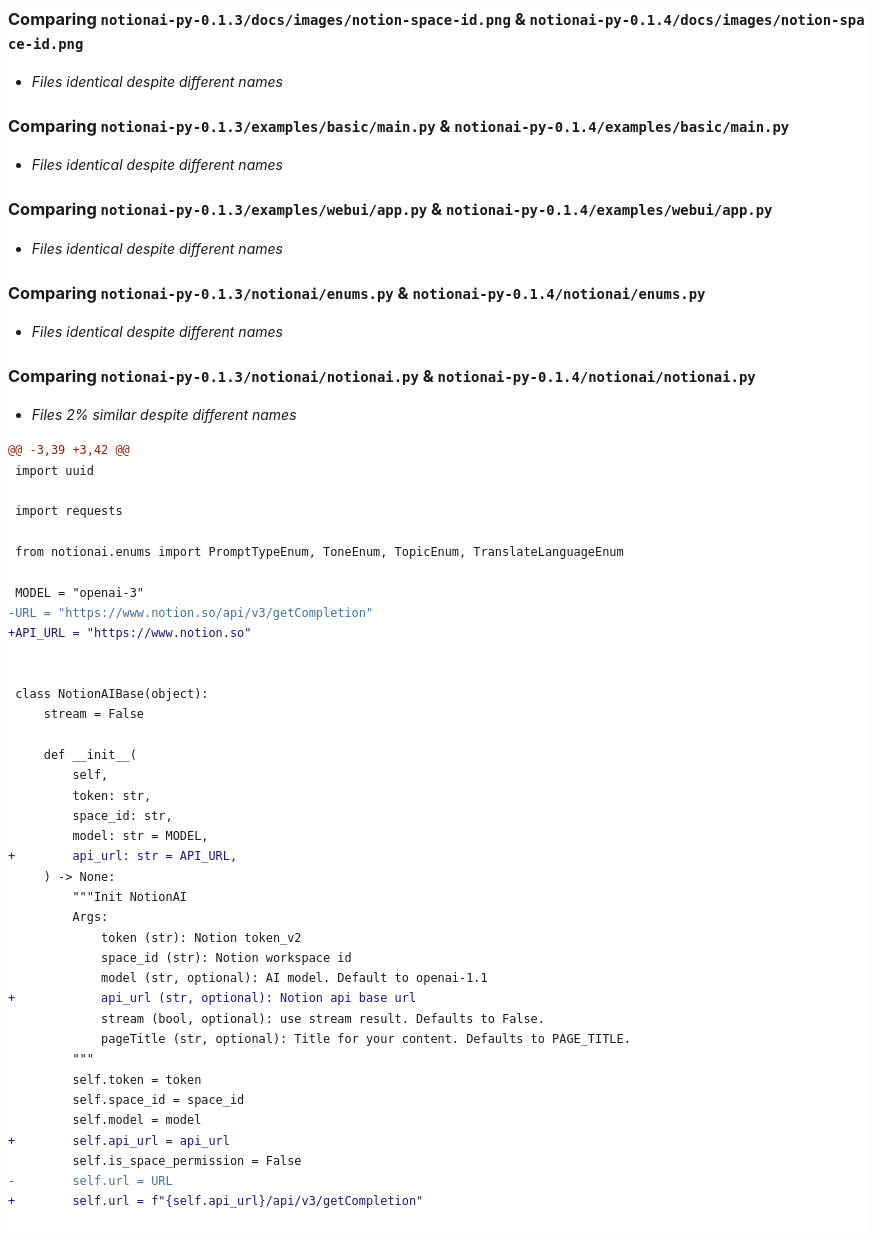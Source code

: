 ### Comparing `notionai-py-0.1.3/docs/images/notion-space-id.png` & `notionai-py-0.1.4/docs/images/notion-space-id.png`

 * *Files identical despite different names*

### Comparing `notionai-py-0.1.3/examples/basic/main.py` & `notionai-py-0.1.4/examples/basic/main.py`

 * *Files identical despite different names*

### Comparing `notionai-py-0.1.3/examples/webui/app.py` & `notionai-py-0.1.4/examples/webui/app.py`

 * *Files identical despite different names*

### Comparing `notionai-py-0.1.3/notionai/enums.py` & `notionai-py-0.1.4/notionai/enums.py`

 * *Files identical despite different names*

### Comparing `notionai-py-0.1.3/notionai/notionai.py` & `notionai-py-0.1.4/notionai/notionai.py`

 * *Files 2% similar despite different names*

```diff
@@ -3,39 +3,42 @@
 import uuid
 
 import requests
 
 from notionai.enums import PromptTypeEnum, ToneEnum, TopicEnum, TranslateLanguageEnum
 
 MODEL = "openai-3"
-URL = "https://www.notion.so/api/v3/getCompletion"
+API_URL = "https://www.notion.so"
 
 
 class NotionAIBase(object):
     stream = False
 
     def __init__(
         self,
         token: str,
         space_id: str,
         model: str = MODEL,
+        api_url: str = API_URL,
     ) -> None:
         """Init NotionAI
         Args:
             token (str): Notion token_v2
             space_id (str): Notion workspace id
             model (str, optional): AI model. Default to openai-1.1
+            api_url (str, optional): Notion api base url
             stream (bool, optional): use stream result. Defaults to False.
             pageTitle (str, optional): Title for your content. Defaults to PAGE_TITLE.
         """
         self.token = token
         self.space_id = space_id
         self.model = model
+        self.api_url = api_url
         self.is_space_permission = False
-        self.url = URL
+        self.url = f"{self.api_url}/api/v3/getCompletion"
 
```
